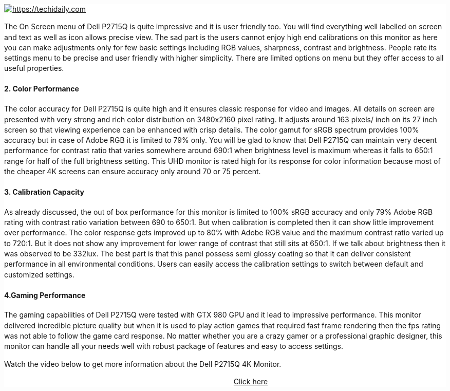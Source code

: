 
<a href="https://ephamedtechinc.pxf.io/c/5597632/2135475/26400" target="_top" id="2135475">
  <img src="//a.impactradius-go.com/display-ad/26400-2135475" border="0" alt="https://techidaily.com" width="728" height="90"/>
</a>
<img height="0" width="0" src="https://ephamedtechinc.pxf.io/i/5597632/2135475/26400" style="position:absolute;visibility:hidden;" border="0" />

 The On Screen menu of Dell P2715Q is quite impressive and it is user friendly too. You will find everything well labelled on screen and text as well as icon allows precise view. The sad part is the users cannot enjoy high end calibrations on this monitor as here you can make adjustments only for few basic settings including RGB values, sharpness, contrast and brightness. People rate its settings menu to be precise and user friendly with higher simplicity. There are limited options on menu but they offer access to all useful properties.

#### 2. Color Performance

 The color accuracy for Dell P2715Q is quite high and it ensures classic response for video and images. All details on screen are presented with very strong and rich color distribution on 3480x2160 pixel rating. It adjusts around 163 pixels/ inch on its 27 inch screen so that viewing experience can be enhanced with crisp details. The color gamut for sRGB spectrum provides 100% accuracy but in case of Adobe RGB it is limited to 79% only. You will be glad to know that Dell P2715Q can maintain very decent performance for contrast ratio that varies somewhere around 690:1 when brightness level is maximum whereas it falls to 650:1 range for half of the full brightness setting. This UHD monitor is rated high for its response for color information because most of the cheaper 4K screens can ensure accuracy only around 70 or 75 percent.

#### 3. Calibration Capacity

 As already discussed, the out of box performance for this monitor is limited to 100% sRGB accuracy and only 79% Adobe RGB rating with contrast ratio variation between 690 to 650:1\. But when calibration is completed then it can show little improvement over performance. The color response gets improved up to 80% with Adobe RGB value and the maximum contrast ratio varied up to 720:1\. But it does not show any improvement for lower range of contrast that still sits at 650:1\. If we talk about brightness then it was observed to be 332lux. The best part is that this panel possess semi glossy coating so that it can deliver consistent performance in all environmental conditions. Users can easily access the calibration settings to switch between default and customized settings.

#### 4.Gaming Performance

 The gaming capabilities of Dell P2715Q were tested with GTX 980 GPU and it lead to impressive performance. This monitor delivered incredible picture quality but when it is used to play action games that required fast frame rendering then the fps rating was not able to follow the game card response. No matter whether you are a crazy gamer or a professional graphic designer, this monitor can handle all your needs well with robust package of features and easy to access settings.

 Watch the video below to get more information about the Dell P2715Q 4K Monitor.


<span id="701707">
					<video width="1536" height="864" style="cursor:pointer"
           poster="//a.impactradius-go.com/display-clicktoplayimage/701707.png"
           onclick="if(!this.playClicked){this.play();this.setAttribute('controls',true);this.playClicked=true;}">
	   <source src="//a.impactradius-go.com/display-ad/7443-701707">
	   <img src="//a.impactradius-go.com/display-clicktoplayimage/701707.png" style="border: none; height: 100%; width: 100%; object-fit: contain">
	</video>
	<div style="width:960px;text-align:center"><a href="javascript:window.open(decodeURIComponent('https%3A%2F%2Fappsumo.8odi.net%2Fc%2F5597632%2F701707%2F7443'), '_blank');void(0);">Click here</a></div>
</span>
<img height="0" width="0" src="https://imp.pxf.io/i/5597632/701707/7443" style="position:absolute;visibility:hidden;" border="0" />
